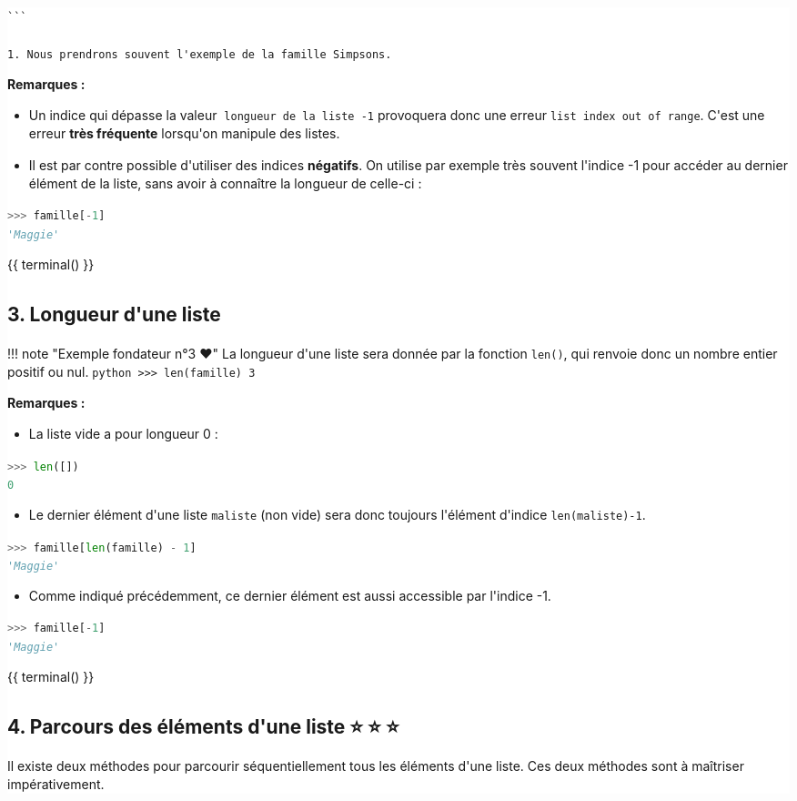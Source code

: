     ```

    1. Nous prendrons souvent l'exemple de la famille Simpsons.


**Remarques :**

- Un indice qui dépasse la valeur  `longueur de la liste -1` provoquera donc une erreur `list index out of range`. C'est une erreur **très fréquente** lorsqu'on manipule des listes.


- Il est par contre possible d'utiliser des indices **négatifs**. On utilise par exemple très souvent l'indice -1 pour accéder au dernier élément de la liste, sans avoir à connaître la longueur de celle-ci :

```python
>>> famille[-1]
'Maggie'
```

{{ terminal() }}

## 3. Longueur d'une liste

!!! note "Exemple fondateur n°3 :heart:"
    La longueur d'une liste sera donnée par la fonction `len()`, qui renvoie donc un nombre entier positif ou nul.
    ```python
    >>> len(famille)
    3
    ```

**Remarques :**

- La liste vide a pour longueur 0 :
```python
>>> len([])
0
```
- Le dernier élément d'une liste ```maliste``` (non vide) sera donc toujours l'élément d'indice ```len(maliste)-1```.
```python
>>> famille[len(famille) - 1]
'Maggie'
```
- Comme indiqué précédemment, ce dernier élément est aussi accessible par l'indice -1.
```python
>>> famille[-1]
'Maggie'
```

{{ terminal() }}

## 4. Parcours des éléments d'une liste :star: :star: :star:

Il existe deux méthodes pour parcourir séquentiellement tous les éléments d'une liste. Ces deux méthodes sont à maîtriser impérativement.
